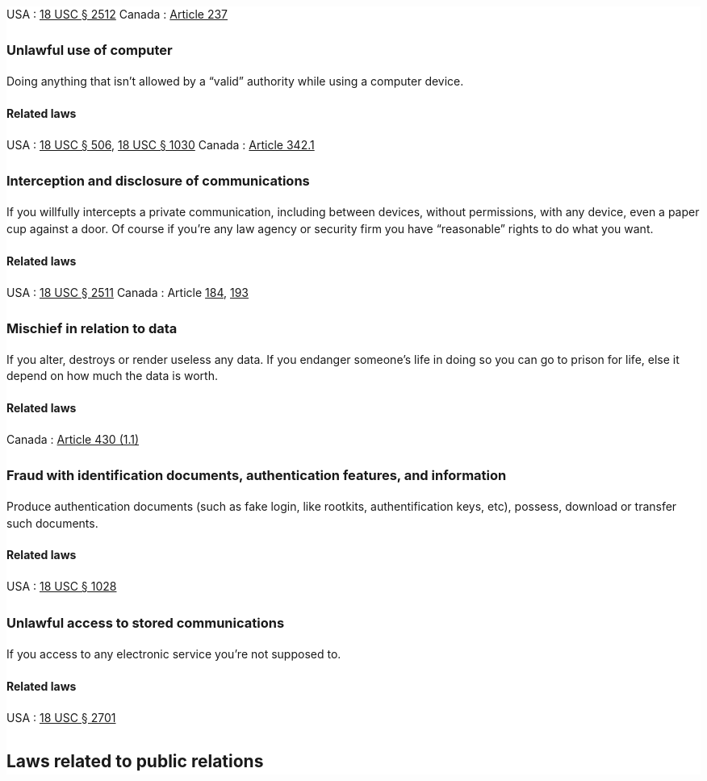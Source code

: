 USA : [18 USC § 2512](http://www.law.cornell.edu/uscode/text/18/2512)
Canada : [Article 237](http://laws-lois.justice.gc.ca/eng/acts/C-46/page-158.html#docCont)

### Unlawful use of computer <a id='unlawful-use'></a>

Doing anything that isn’t allowed by a “valid” authority while using a computer device.

#### Related laws

USA : [18 USC § 506](http://www.law.cornell.edu/uscode/text/18/506), [18 USC § 1030](http://www.law.cornell.edu/uscode/text/18/1030)
Canada : [Article 342.1](http://laws-lois.justice.gc.ca/eng/acts/C-46/page-163.html#docCont)

### Interception and disclosure of communications <a id='comm-disclosure'></a>

If you willfully intercepts a private communication, including between devices, without permissions, with any device, even a paper cup against a door. Of course if you’re any law agency or security firm you have “reasonable” rights to do what you want.

#### Related laws

USA : [18 USC § 2511](http://www.law.cornell.edu/uscode/text/18/2511)
Canada : Article [184](http://laws-lois.justice.gc.ca/eng/acts/C-46/page-88.html#docCont), [193](http://laws-lois.justice.gc.ca/eng/acts/C-46/page-96.html#docCont)

### Mischief in relation to data <a id='data-mischief'></a>

If you alter, destroys or render useless any data. If you endanger someone’s life in doing so you can go to prison for life, else it depend on how much the data is worth.

#### Related laws

Canada : [Article 430 (1.1)](http://laws-lois.justice.gc.ca/eng/acts/C-46/page-198.html#docCont)

### Fraud with identification documents, authentication features, and information <a id='frauds'></a>

Produce authentication documents (such as fake login, like rootkits, authentification keys, etc), possess, download or transfer such documents.

#### Related laws

USA : [18 USC § 1028](http://law.onecle.com/uscode/18/1028.html)

### Unlawful access to stored communications <a id='axx2comms'></a>

If you access to any electronic service you’re not supposed to.

#### Related laws

USA : [18 USC § 2701](http://www.law.cornell.edu/uscode/text/18/2701)

## Laws related to public relations
